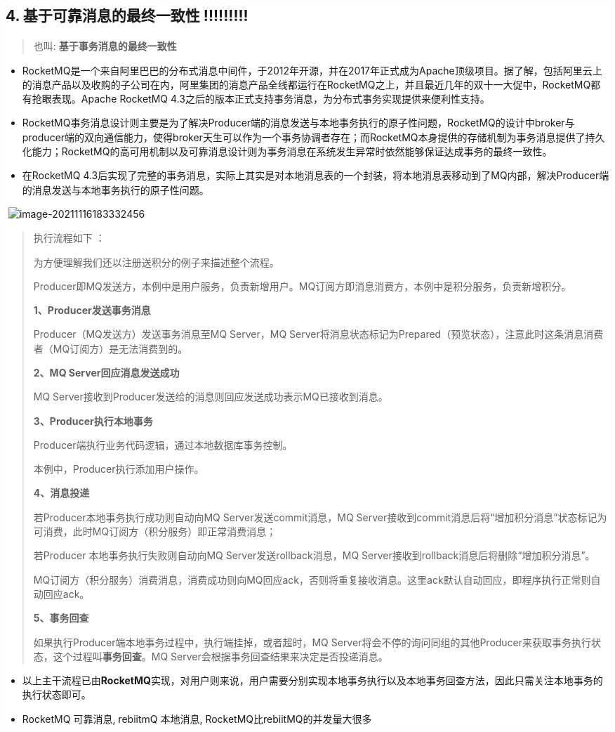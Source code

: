 

## 4. 基于可靠消息的最终一致性  !!!!!!!!!

> 也叫: **基于事务消息的最终一致性**

- RocketMQ是一个来自阿里巴巴的分布式消息中间件，于2012年开源，并在2017年正式成为Apache顶级项目。据了解，包括阿里云上的消息产品以及收购的子公司在内，阿里集团的消息产品全线都运行在RocketMQ之上，并且最近几年的双十一大促中，RocketMQ都有抢眼表现。Apache RocketMQ 4.3之后的版本正式支持事务消息，为分布式事务实现提供来便利性支持。

- RocketMQ事务消息设计则主要是为了解决Producer端的消息发送与本地事务执行的原子性问题，RocketMQ的设计中broker与producer端的双向通信能力，使得broker天生可以作为一个事务协调者存在；而RocketMQ本身提供的存储机制为事务消息提供了持久化能力；RocketMQ的高可用机制以及可靠消息设计则为事务消息在系统发生异常时依然能够保证达成事务的最终一致性。

- 在RocketMQ 4.3后实现了完整的事务消息，实际上其实是对本地消息表的一个封装，将本地消息表移动到了MQ内部，解决Producer端的消息发送与本地事务执行的原子性问题。

​		![image-20211116183332456](https://raw.githubusercontent.com/daniuEvan/pictrues/main/Typora/image-20211116183332456.png)

> 执行流程如下 ：
>
> 为方便理解我们还以注册送积分的例子来描述整个流程。
>
> Producer即MQ发送方，本例中是用户服务，负责新增用户。MQ订阅方即消息消费方，本例中是积分服务，负责新增积分。
>
> **1、Producer发送事务消息**
>
> Producer（MQ发送方）发送事务消息至MQ Server，MQ Server将消息状态标记为Prepared（预览状态），注意此时这条消息消费者（MQ订阅方）是无法消费到的。
>
> **2、MQ Server回应消息发送成功**
>
> MQ Server接收到Producer发送给的消息则回应发送成功表示MQ已接收到消息。
>
> **3、Producer执行本地事务**
>
> Producer端执行业务代码逻辑，通过本地数据库事务控制。
>
> 本例中，Producer执行添加用户操作。
>
> **4、消息投递**
>
> 若Producer本地事务执行成功则自动向MQ Server发送commit消息，MQ Server接收到commit消息后将“增加积分消息”状态标记为可消费，此时MQ订阅方（积分服务）即正常消费消息；
>
> 若Producer 本地事务执行失败则自动向MQ Server发送rollback消息，MQ Server接收到rollback消息后将删除“增加积分消息”。
>
> MQ订阅方（积分服务）消费消息，消费成功则向MQ回应ack，否则将重复接收消息。这里ack默认自动回应，即程序执行正常则自动回应ack。
>
> **5、事务回查**
>
> 如果执行Producer端本地事务过程中，执行端挂掉，或者超时，MQ Server将会不停的询问同组的其他Producer来获取事务执行状态，这个过程叫**事务回查**。MQ Server会根据事务回查结果来决定是否投递消息。

- 以上主干流程已由**RocketMQ**实现，对用户则来说，用户需要分别实现本地事务执行以及本地事务回查方法，因此只需关注本地事务的执行状态即可。

- RocketMQ 可靠消息, rebiitmQ 本地消息, RocketMQ比rebiitMQ的并发量大很多
